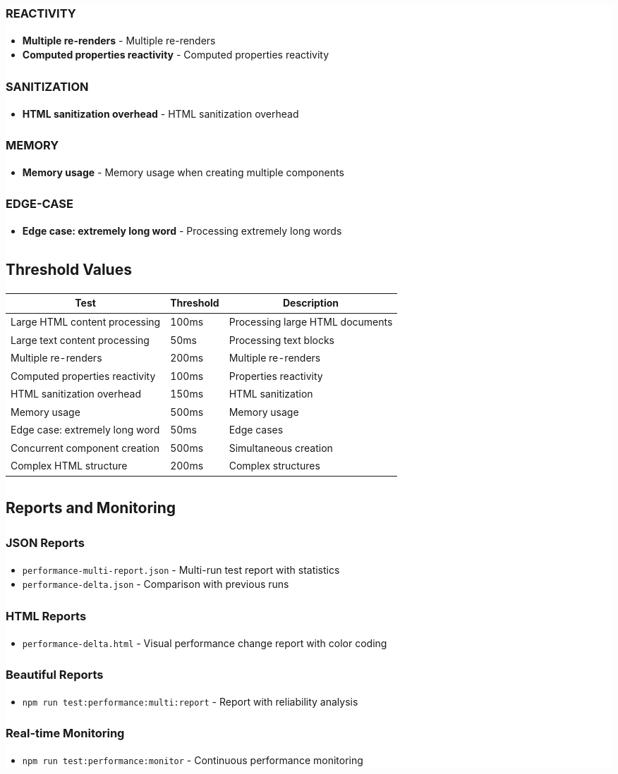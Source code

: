 ### REACTIVITY
- **Multiple re-renders** - Multiple re-renders
- **Computed properties reactivity** - Computed properties reactivity

### SANITIZATION
- **HTML sanitization overhead** - HTML sanitization overhead

### MEMORY
- **Memory usage** - Memory usage when creating multiple components

### EDGE-CASE
- **Edge case: extremely long word** - Processing extremely long words

## Threshold Values

| Test | Threshold | Description |
|------|-----------|-------------|
| Large HTML content processing | 100ms | Processing large HTML documents |
| Large text content processing | 50ms | Processing text blocks |
| Multiple re-renders | 200ms | Multiple re-renders |
| Computed properties reactivity | 100ms | Properties reactivity |
| HTML sanitization overhead | 150ms | HTML sanitization |
| Memory usage | 500ms | Memory usage |
| Edge case: extremely long word | 50ms | Edge cases |
| Concurrent component creation | 500ms | Simultaneous creation |
| Complex HTML structure | 200ms | Complex structures |

## Reports and Monitoring

### JSON Reports
- `performance-multi-report.json` - Multi-run test report with statistics
- `performance-delta.json` - Comparison with previous runs

### HTML Reports
- `performance-delta.html` - Visual performance change report with color coding

### Beautiful Reports
- `npm run test:performance:multi:report` - Report with reliability analysis

### Real-time Monitoring
- `npm run test:performance:monitor` - Continuous performance monitoring
